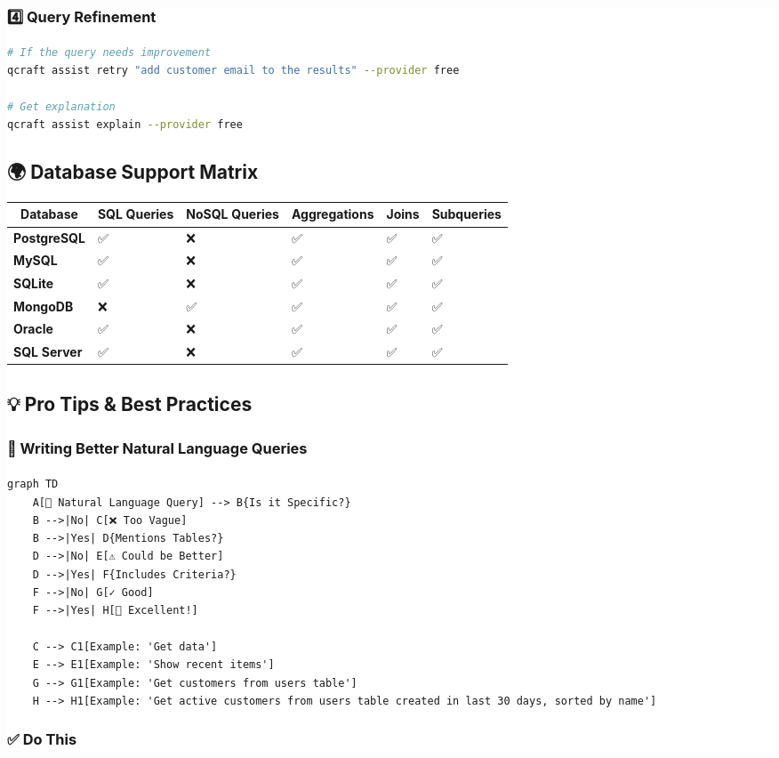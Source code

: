 ### 4️⃣ Query Refinement

```bash
# If the query needs improvement
qcraft assist retry "add customer email to the results" --provider free

# Get explanation
qcraft assist explain --provider free
```

## 🌍 Database Support Matrix

<div align="center">

| Database | SQL Queries | NoSQL Queries | Aggregations | Joins | Subqueries |
|----------|-------------|---------------|--------------|-------|------------|
| **PostgreSQL** | ✅ | ❌ | ✅ | ✅ | ✅ |
| **MySQL** | ✅ | ❌ | ✅ | ✅ | ✅ |
| **SQLite** | ✅ | ❌ | ✅ | ✅ | ✅ |
| **MongoDB** | ❌ | ✅ | ✅ | ✅ | ✅ |
| **Oracle** | ✅ | ❌ | ✅ | ✅ | ✅ |
| **SQL Server** | ✅ | ❌ | ✅ | ✅ | ✅ |

</div>

## 💡 Pro Tips & Best Practices

### 🎯 Writing Better Natural Language Queries

```mermaid
graph TD
    A[📝 Natural Language Query] --> B{Is it Specific?}
    B -->|No| C[❌ Too Vague]
    B -->|Yes| D{Mentions Tables?}
    D -->|No| E[⚠️ Could be Better]
    D -->|Yes| F{Includes Criteria?}
    F -->|No| G[✓ Good]
    F -->|Yes| H[🌟 Excellent!]
    
    C --> C1[Example: 'Get data']
    E --> E1[Example: 'Show recent items']
    G --> G1[Example: 'Get customers from users table']
    H --> H1[Example: 'Get active customers from users table created in last 30 days, sorted by name']
```

### ✅ Do This
